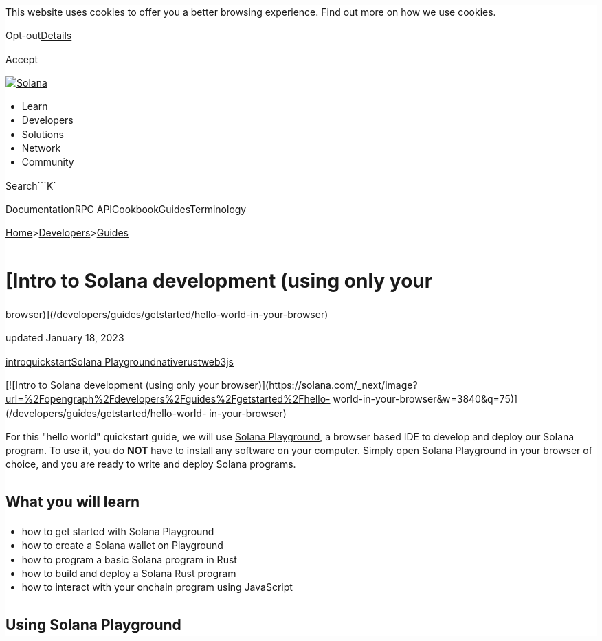 This website uses cookies to offer you a better browsing experience. Find out
more on how we use cookies.

Opt-out[Details](/privacy-policy#collection-of-information)

Accept

[![Solana](/_next/static/media/logotype-dark.f79d530d.svg)](/)

  * Learn
  * Developers
  * Solutions
  * Network
  * Community

Search```K`

[Documentation](/docs)[RPC
API](/docs/rpc)[Cookbook](/developers/cookbook)[Guides](/developers/guides)[Terminology](/docs/terminology)

[Home](/)>[Developers](/developers)>[Guides](/developers/guides)

# [Intro to Solana development (using only your
browser)](/developers/guides/getstarted/hello-world-in-your-browser)

updated January 18, 2023

[intro](/developers/guides?difficulty=intro)[quickstart](/developers/guides?tags=quickstart)[Solana
Playground](/developers/guides?tags=Solana%20Playground)[native](/developers/guides?tags=native)[rust](/developers/guides?tags=rust)[web3js](/developers/guides?tags=web3js)

[![Intro to Solana development \(using only your
browser\)](https://solana.com/_next/image?url=%2Fopengraph%2Fdevelopers%2Fguides%2Fgetstarted%2Fhello-
world-in-your-browser&w=3840&q=75)](/developers/guides/getstarted/hello-world-
in-your-browser)

For this "hello world" quickstart guide, we will use [Solana
Playground](https://beta.solpg.io), a browser based IDE to develop and deploy
our Solana program. To use it, you do **NOT** have to install any software on
your computer. Simply open Solana Playground in your browser of choice, and
you are ready to write and deploy Solana programs.

## What you will learn #

  * how to get started with Solana Playground
  * how to create a Solana wallet on Playground
  * how to program a basic Solana program in Rust
  * how to build and deploy a Solana Rust program
  * how to interact with your onchain program using JavaScript

## Using Solana Playground #
